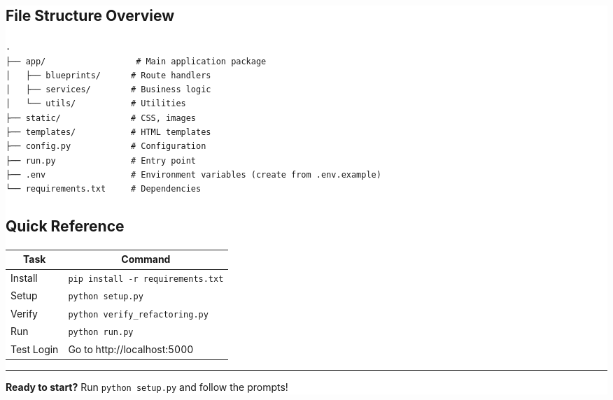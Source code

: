 ## File Structure Overview

```
.
├── app/                  # Main application package
│   ├── blueprints/      # Route handlers
│   ├── services/        # Business logic
│   └── utils/           # Utilities
├── static/              # CSS, images
├── templates/           # HTML templates
├── config.py            # Configuration
├── run.py               # Entry point
├── .env                 # Environment variables (create from .env.example)
└── requirements.txt     # Dependencies
```

## Quick Reference

| Task | Command |
|------|---------|
| Install | `pip install -r requirements.txt` |
| Setup | `python setup.py` |
| Verify | `python verify_refactoring.py` |
| Run | `python run.py` |
| Test Login | Go to http://localhost:5000 |

---

**Ready to start?** Run `python setup.py` and follow the prompts!
